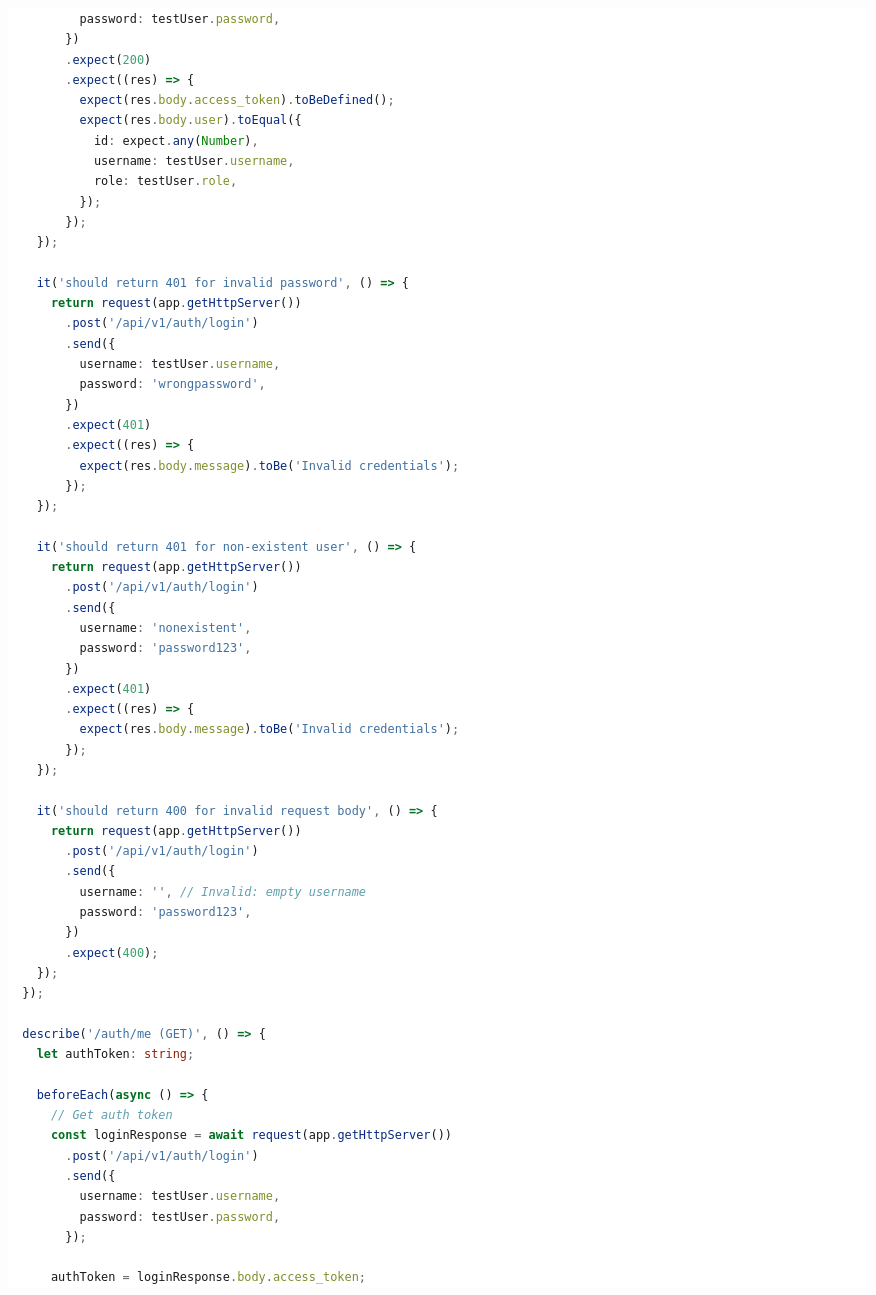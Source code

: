 ```typescript
          password: testUser.password,
        })
        .expect(200)
        .expect((res) => {
          expect(res.body.access_token).toBeDefined();
          expect(res.body.user).toEqual({
            id: expect.any(Number),
            username: testUser.username,
            role: testUser.role,
          });
        });
    });

    it('should return 401 for invalid password', () => {
      return request(app.getHttpServer())
        .post('/api/v1/auth/login')
        .send({
          username: testUser.username,
          password: 'wrongpassword',
        })
        .expect(401)
        .expect((res) => {
          expect(res.body.message).toBe('Invalid credentials');
        });
    });

    it('should return 401 for non-existent user', () => {
      return request(app.getHttpServer())
        .post('/api/v1/auth/login')
        .send({
          username: 'nonexistent',
          password: 'password123',
        })
        .expect(401)
        .expect((res) => {
          expect(res.body.message).toBe('Invalid credentials');
        });
    });

    it('should return 400 for invalid request body', () => {
      return request(app.getHttpServer())
        .post('/api/v1/auth/login')
        .send({
          username: '', // Invalid: empty username
          password: 'password123',
        })
        .expect(400);
    });
  });

  describe('/auth/me (GET)', () => {
    let authToken: string;

    beforeEach(async () => {
      // Get auth token
      const loginResponse = await request(app.getHttpServer())
        .post('/api/v1/auth/login')
        .send({
          username: testUser.username,
          password: testUser.password,
        });

      authToken = loginResponse.body.access_token;
```